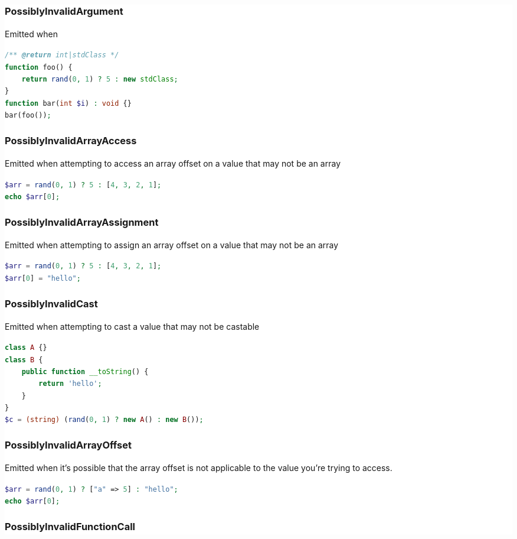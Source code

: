 ### PossiblyInvalidArgument

Emitted when

```php
/** @return int|stdClass */
function foo() {
    return rand(0, 1) ? 5 : new stdClass;
}
function bar(int $i) : void {}
bar(foo());
```

### PossiblyInvalidArrayAccess

Emitted when attempting to access an array offset on a value that may not be an array

```php
$arr = rand(0, 1) ? 5 : [4, 3, 2, 1];
echo $arr[0];
```

### PossiblyInvalidArrayAssignment

Emitted when attempting to assign an array offset on a value that may not be an array

```php
$arr = rand(0, 1) ? 5 : [4, 3, 2, 1];
$arr[0] = "hello";
```

### PossiblyInvalidCast

Emitted when attempting to cast a value that may not be castable

```php
class A {}
class B {
    public function __toString() {
        return 'hello';
    }
}
$c = (string) (rand(0, 1) ? new A() : new B());
```

### PossiblyInvalidArrayOffset

Emitted when it’s possible that the array offset is not applicable to the value you’re trying to access.

```php
$arr = rand(0, 1) ? ["a" => 5] : "hello";
echo $arr[0];
```

### PossiblyInvalidFunctionCall

